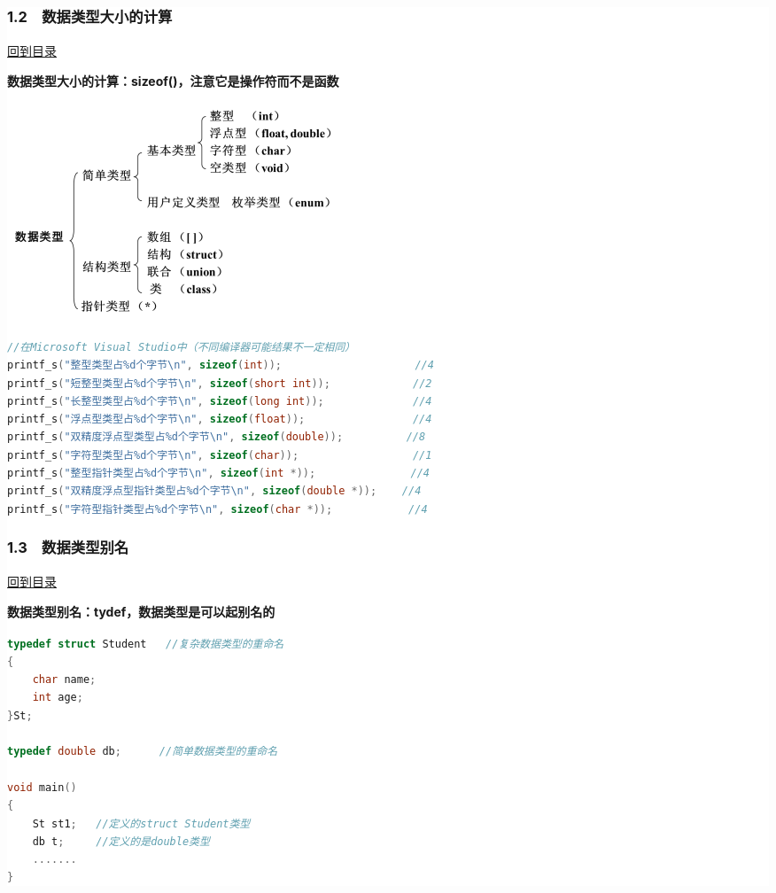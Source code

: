 
### 1.2　数据类型大小的计算
[回到目录](#0)

**数据类型大小的计算：sizeof()，注意它是操作符而不是函数**

![@常见的数据类型 | center](./数据类型.png)

```c
//在Microsoft Visual Studio中（不同编译器可能结果不一定相同）
printf_s("整型类型占%d个字节\n", sizeof(int));                     //4
printf_s("短整型类型占%d个字节\n", sizeof(short int));             //2
printf_s("长整型类型占%d个字节\n", sizeof(long int));              //4
printf_s("浮点型类型占%d个字节\n", sizeof(float));                 //4
printf_s("双精度浮点型类型占%d个字节\n", sizeof(double));          //8
printf_s("字符型类型占%d个字节\n", sizeof(char));                  //1
printf_s("整型指针类型占%d个字节\n", sizeof(int *));               //4
printf_s("双精度浮点型指针类型占%d个字节\n", sizeof(double *));    //4
printf_s("字符型指针类型占%d个字节\n", sizeof(char *));            //4
```


### 1.3　数据类型别名 
[回到目录](#0)

**数据类型别名：tydef，数据类型是可以起别名的**
```c
typedef struct Student   //复杂数据类型的重命名
{
	char name;
	int age;
}St;

typedef double db;      //简单数据类型的重命名

void main()
{
	St st1;   //定义的struct Student类型
	db t;     //定义的是double类型
	.......
}
```
